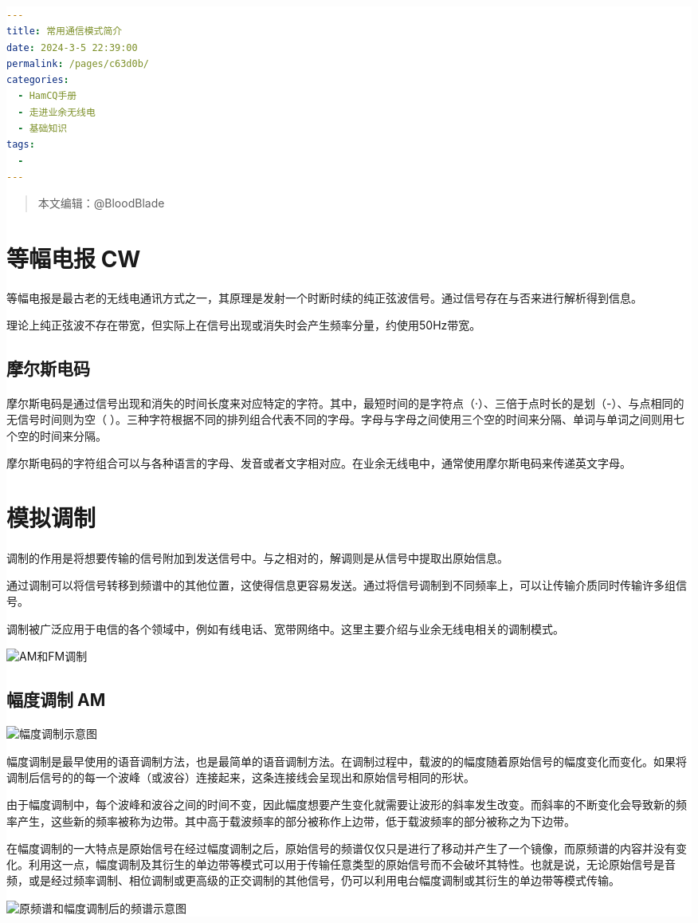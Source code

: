 ```yaml
---
title: 常用通信模式简介
date: 2024-3-5 22:39:00
permalink: /pages/c63d0b/
categories:
  - HamCQ手册
  - 走进业余无线电
  - 基础知识
tags:
  - 
---
```

> 本文编辑：@BloodBlade

# 等幅电报 CW

等幅电报是最古老的无线电通讯方式之一，其原理是发射一个时断时续的纯正弦波信号。通过信号存在与否来进行解析得到信息。

理论上纯正弦波不存在带宽，但实际上在信号出现或消失时会产生频率分量，约使用50Hz带宽。

## 摩尔斯电码

摩尔斯电码是通过信号出现和消失的时间长度来对应特定的字符。其中，最短时间的是字符点（·）、三倍于点时长的是划（-）、与点相同的无信号时间则为空（ ）。三种字符根据不同的排列组合代表不同的字母。字母与字母之间使用三个空的时间来分隔、单词与单词之间则用七个空的时间来分隔。

摩尔斯电码的字符组合可以与各种语言的字母、发音或者文字相对应。在业余无线电中，通常使用摩尔斯电码来传递英文字母。

# 模拟调制

调制的作用是将想要传输的信号附加到发送信号中。与之相对的，解调则是从信号中提取出原始信息。

通过调制可以将信号转移到频谱中的其他位置，这使得信息更容易发送。通过将信号调制到不同频率上，可以让传输介质同时传输许多组信号。

调制被广泛应用于电信的各个领域中，例如有线电话、宽带网络中。这里主要介绍与业余无线电相关的调制模式。

![AM和FM调制](/img/0202/01_Amfm3-en-de.gif)

## 幅度调制 AM

![幅度调制示意图](/img/0202/01_Amplitude_modulation.png)

幅度调制是最早使用的语音调制方法，也是最简单的语音调制方法。在调制过程中，载波的的幅度随着原始信号的幅度变化而变化。如果将调制后信号的的每一个波峰（或波谷）连接起来，这条连接线会呈现出和原始信号相同的形状。

由于幅度调制中，每个波峰和波谷之间的时间不变，因此幅度想要产生变化就需要让波形的斜率发生改变。而斜率的不断变化会导致新的频率产生，这些新的频率被称为边带。其中高于载波频率的部分被称作上边带，低于载波频率的部分被称之为下边带。

在幅度调制的一大特点是原始信号在经过幅度调制之后，原始信号的频谱仅仅只是进行了移动并产生了一个镜像，而原频谱的内容并没有变化。利用这一点，幅度调制及其衍生的单边带等模式可以用于传输任意类型的原始信号而不会破坏其特性。也就是说，无论原始信号是音频，或是经过频率调制、相位调制或更高级的正交调制的其他信号，仍可以利用电台幅度调制或其衍生的单边带等模式传输。

![原频谱和幅度调制后的频谱示意图](/img/0202/01_AM.png)
